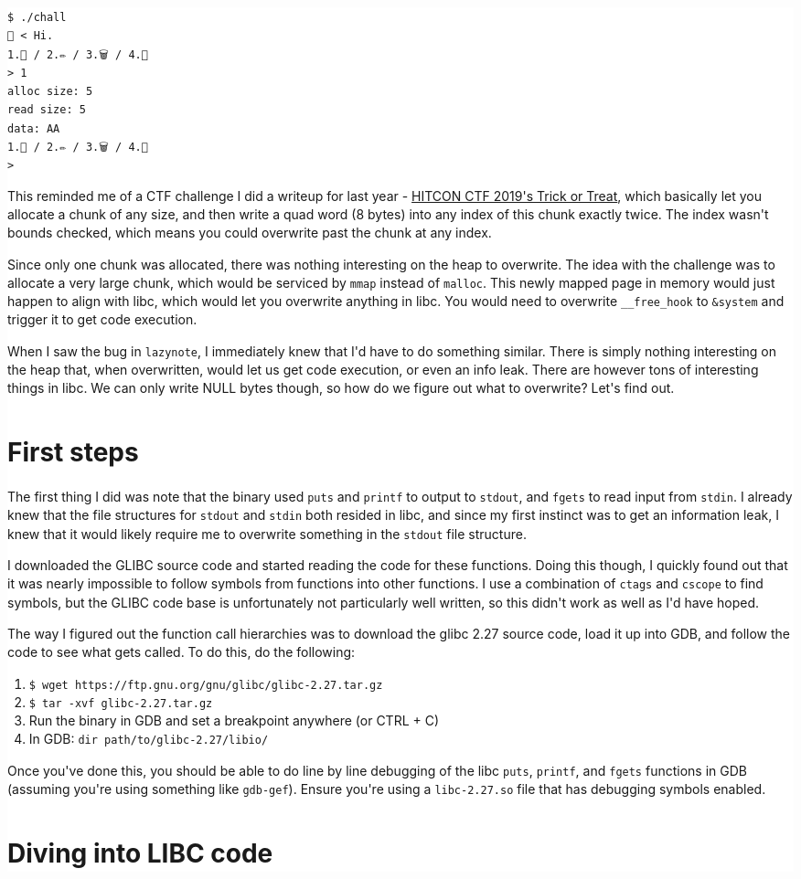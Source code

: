 ```
$ ./chall
👶 < Hi.
1.🧾 / 2.✏️ / 3.🗑️ / 4.👀
> 1
alloc size: 5
read size: 5
data: AA
1.🧾 / 2.✏️ / 3.🗑️ / 4.👀
> 
```

This reminded me of a CTF challenge I did a writeup for last year - [HITCON CTF 2019's Trick or Treat](/2019-10-14-hitconctf-2019-trick-or-treat/), which basically let you allocate a chunk of any size, and then write a quad word (8 bytes) into any index of this chunk exactly twice. The index wasn't bounds checked, which means you could overwrite past the chunk at any index.

Since only one chunk was allocated, there was nothing interesting on the heap to overwrite. The idea with the challenge was to allocate a very large chunk, which would be serviced by `mmap` instead of `malloc`. This newly mapped page in memory would just happen to align with libc, which would let you overwrite anything in libc. You would need to overwrite `__free_hook` to `&system` and trigger it to get code execution.

When I saw the bug in `lazynote`, I immediately knew that I'd have to do something similar. There is simply nothing interesting on the heap that, when overwritten, would let us get code execution, or even an info leak. There are however tons of interesting things in libc. We can only write NULL bytes though, so how do we figure out what to overwrite? Let's find out.

# First steps

The first thing I did was note that the binary used `puts` and `printf` to output to `stdout`, and `fgets` to read input from `stdin`. I already knew that the file structures for `stdout` and `stdin` both resided in libc, and since my first instinct was to get an information leak, I knew that it would likely require me to overwrite something in the `stdout` file structure. 

I downloaded the GLIBC source code and started reading the code for these functions. Doing this though, I quickly found out that it was nearly impossible to follow symbols from functions into other functions. I use a combination of `ctags` and `cscope` to find symbols, but the GLIBC code base is unfortunately not particularly well written, so this didn't work as well as I'd have hoped. 

The way I figured out the function call hierarchies was to download the glibc 2.27 source code, load it up into GDB, and follow the code to see what gets called. To do this, do the following:

1. `$ wget https://ftp.gnu.org/gnu/glibc/glibc-2.27.tar.gz`
2. `$ tar -xvf glibc-2.27.tar.gz`
3. Run the binary in GDB and set a breakpoint anywhere (or CTRL + C)
4. In GDB: `dir path/to/glibc-2.27/libio/`

Once you've done this, you should be able to do line by line debugging of the libc `puts`, `printf`, and `fgets` functions in GDB (assuming you're using something like `gdb-gef`). Ensure you're using a `libc-2.27.so` file that has debugging symbols enabled.

# Diving into LIBC code
